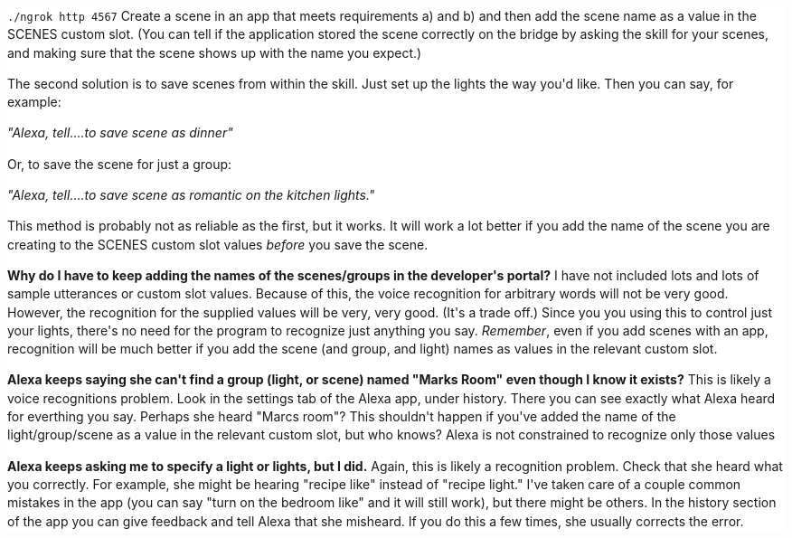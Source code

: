 ````./ngrok http 4567````
Create a scene in an app that meets requirements a) and b) and then add the scene name as a value in the SCENES custom slot.
(You can tell if the application stored the scene correctly on the bridge by asking the skill for your scenes, and making sure that the scene shows up with the name you expect.)

The second solution is to save scenes from within the skill. Just set up the lights the way you'd like. Then you can say, for example:

*"Alexa, tell....to save scene as dinner"*

Or, to save the scene for just a group:

*"Alexa, tell....to save scene as romantic on the kitchen lights."*

This method is probably not as reliable as the first, but it works. It will work a lot better if you add the name of the scene you are creating to the SCENES custom slot values *before* you save the scene.

**Why do I have to keep adding the names of the scenes/groups in the developer's portal?** I have not included lots and lots of sample utterances or custom slot values. Because of this, the voice recognition for arbitrary words will not be very good. However, the recognition for the supplied values will be very, very good. (It's a trade off.) Since you you using this to control just your lights, there's no need for the program to recognize just anything you say. *Remember*, even if you add scenes with an app, recognition will be much better if you add the scene (and group, and light) names as values in the relevant custom slot.

**Alexa keeps saying she can't find a group (light, or scene) named "Marks Room" even though I know it exists?**  This is likely a voice recognitions problem. Look in the settings tab of the Alexa app, under history. There you can see exactly what Alexa heard for everthing you say. Perhaps she heard "Marcs room"? This shouldn't happen if you've added the name of the light/group/scene as a value in the relevant custom slot, but who knows? Alexa is not constrained to recognize only those values

**Alexa keeps asking me to specify a light or lights, but I did.** Again, this is likely a recognition problem. Check that she heard what you correctly. For example, she might be hearing "recipe like" instead of "recipe light." I've taken care of a couple common mistakes in the app (you can say "turn on the bedroom like" and it will still work), but there might be others. In the history section of the app you can give feedback and tell Alexa that she misheard. If you do this a few times, she usually corrects the error.